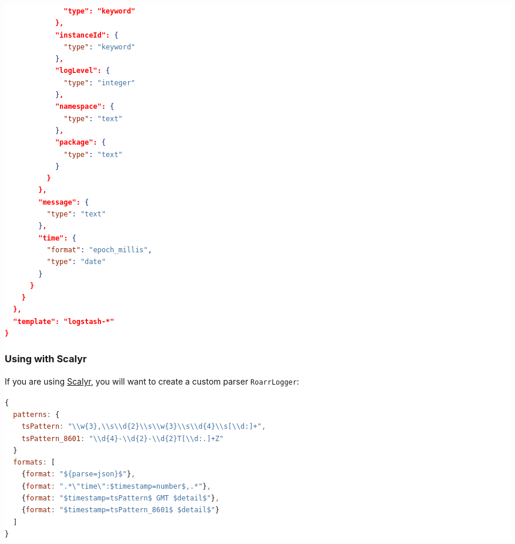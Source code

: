 ```json
              "type": "keyword"
            },
            "instanceId": {
              "type": "keyword"
            },
            "logLevel": {
              "type": "integer"
            },
            "namespace": {
              "type": "text"
            },
            "package": {
              "type": "text"
            }
          }
        },
        "message": {
          "type": "text"
        },
        "time": {
          "format": "epoch_millis",
          "type": "date"
        }
      }
    }
  },
  "template": "logstash-*"
}

```

<a name="roarr-recipes-using-with-scalyr"></a>
### Using with Scalyr

If you are using [Scalyr](https://www.scalyr.com/), you will want to create a custom parser `RoarrLogger`:

```js
{
  patterns: {
    tsPattern: "\\w{3},\\s\\d{2}\\s\\w{3}\\s\\d{4}\\s[\\d:]+",
    tsPattern_8601: "\\d{4}-\\d{2}-\\d{2}T[\\d:.]+Z"
  }
  formats: [
    {format: "${parse=json}$"},
    {format: ".*\"time\":$timestamp=number$,.*"},
    {format: "$timestamp=tsPattern$ GMT $detail$"},
    {format: "$timestamp=tsPattern_8601$ $detail$"}
  ]
}

```
